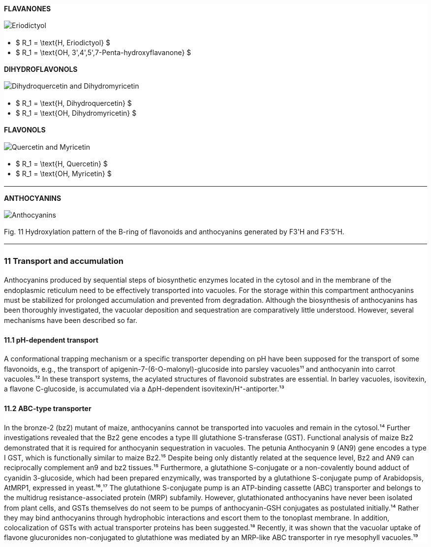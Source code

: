 **FLAVANONES**

![Eriodictyol](image7.png)  
- $ R_1 = \text{H, Eriodictyol} $
- $ R_1 = \text{OH, 3',4',5',7-Penta-hydroxyflavanone} $

**DIHYDROFLAVONOLS**

![Dihydroquercetin and Dihydromyricetin](image8.png)  
- $ R_1 = \text{H, Dihydroquercetin} $
- $ R_1 = \text{OH, Dihydromyricetin} $

**FLAVONOLS**

![Quercetin and Myricetin](image9.png)  
- $ R_1 = \text{H, Quercetin} $
- $ R_1 = \text{OH, Myricetin} $

---

**ANTHOCYANINS**

![Anthocyanins](image10.png)

Fig. 11 Hydroxylation pattern of the B-ring of flavonoids and anthocyanins generated by F3'H and F3'5'H.

---

### 11 Transport and accumulation

Anthocyanins produced by sequential steps of biosynthetic enzymes located in the cytosol and in the membrane of the endoplasmic reticulum need to be effectively transported into vacuoles. For the storage within this compartment anthocyanins must be stabilized for prolonged accumulation and prevented from degradation. Although the biosynthesis of anthocyanins has been thoroughly investigated, the vacuolar deposition and sequestration are comparatively little understood. However, several mechanisms have been described so far.

#### 11.1 pH-dependent transport

A conformational trapping mechanism or a specific transporter depending on pH have been supposed for the transport of some flavonoids, e.g., the transport of apigenin-7-(6-O-malonyl)-glucoside into parsley vacuoles¹¹ and anthocyanin into carrot vacuoles.¹² In these transport systems, the acylated structures of flavonoid substrates are essential. In barley vacuoles, isovitexin, a flavone C-glucoside, is accumulated via a ΔpH-dependent isovitexin/H⁺-antiporter.¹³

#### 11.2 ABC-type transporter

In the bronze-2 (bz2) mutant of maize, anthocyanins cannot be transported into vacuoles and remain in the cytosol.¹⁴ Further investigations revealed that the Bz2 gene encodes a type III glutathione S-transferase (GST). Functional analysis of maize Bz2 demonstrated that it is required for anthocyanin sequestration in vacuoles. The petunia Anthocyanin 9 (AN9) gene encodes a type I GST, which is functionally similar to maize Bz2.¹⁵ Despite being only distantly related at the sequence level, Bz2 and AN9 can reciprocally complement an9 and bz2 tissues.¹⁵ Furthermore, a glutathione S-conjugate or a non-covalently bound adduct of cyanidin 3-glucoside, which had been prepared enzymically, was transported by a glutathione S-conjugate pump of Arabidopsis, AtMRP1, expressed in yeast.¹⁶,¹⁷ The glutathione S-conjugate pump is an ATP-binding cassette (ABC) transporter and belongs to the multidrug resistance-associated protein (MRP) subfamily. However, glutathionated anthocyanins have never been isolated from plant cells, and GSTs themselves do not seem to be pumps of anthocyanin-GSH conjugates as postulated initially.¹⁴ Rather they may bind anthocyanins through hydrophobic interactions and escort them to the tonoplast membrane. In addition, colocalization of GSTs with actual transporter proteins has been suggested.¹⁸ Recently, it was shown that the vacuolar uptake of flavone glucuronides non-conjugated to glutathione was mediated by an MRP-like ABC transporter in rye mesophyll vacuoles.¹⁹
